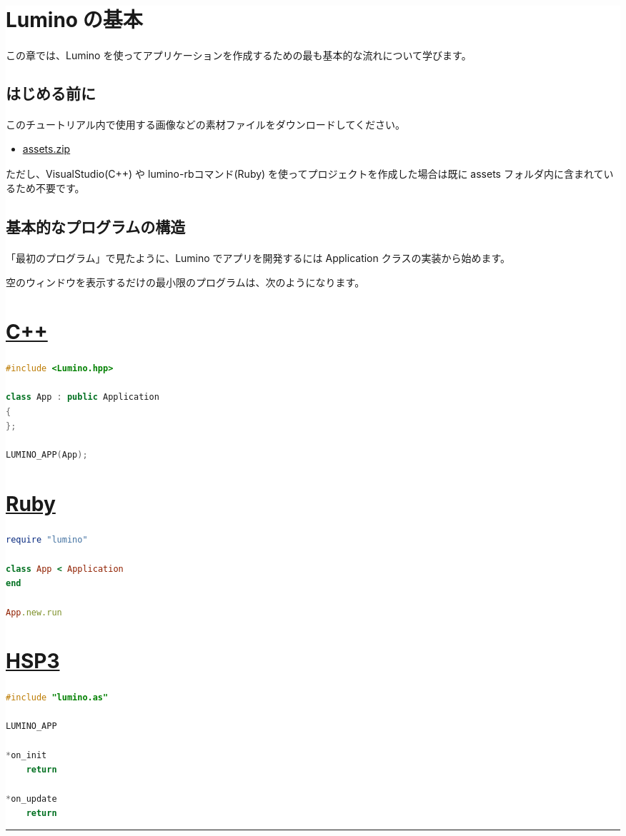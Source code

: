 Lumino の基本
==========

この章では、Lumino を使ってアプリケーションを作成するための最も基本的な流れについて学びます。

はじめる前に
----------

このチュートリアル内で使用する画像などの素材ファイルをダウンロードしてください。

- [assets.zip](../../../assets.zip)

ただし、VisualStudio(C++) や lumino-rbコマンド(Ruby) を使ってプロジェクトを作成した場合は既に assets フォルダ内に含まれているため不要です。

基本的なプログラムの構造
----------

「最初のプログラム」で見たように、Lumino でアプリを開発するには Application クラスの実装から始めます。

空のウィンドウを表示するだけの最小限のプログラムは、次のようになります。

# [C++](#tab/lang-cpp)

```cpp
#include <Lumino.hpp>

class App : public Application
{
};

LUMINO_APP(App);
```

# [Ruby](#tab/lang-ruby)

```ruby
require "lumino"

class App < Application
end

App.new.run
```

# [HSP3](#tab/lang-hsp3)

```c
#include "lumino.as"

LUMINO_APP

*on_init
    return

*on_update
    return
```

---